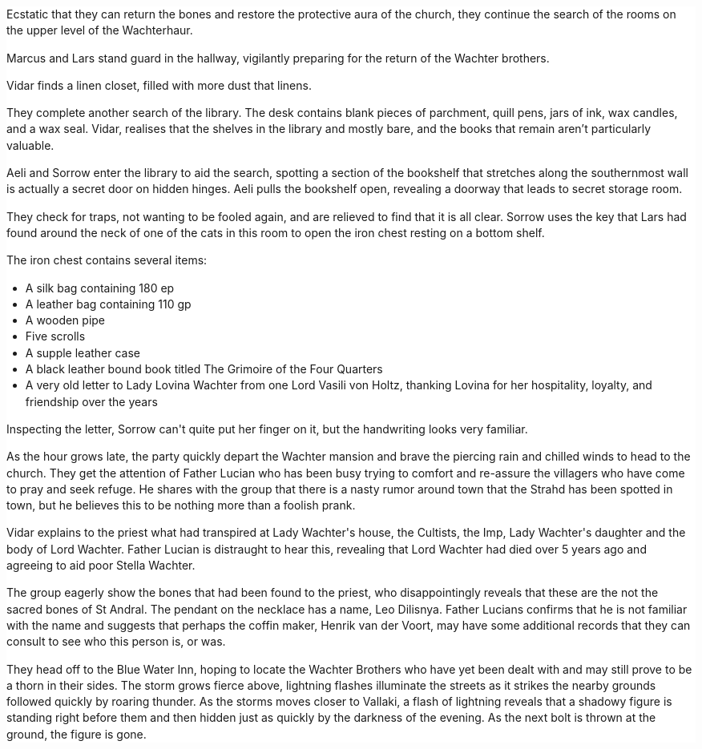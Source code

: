 Ecstatic that they can return the bones and restore the protective aura of the church, they continue the search of the rooms on the upper level of the Wachterhaur.

Marcus and Lars stand guard in the hallway, vigilantly preparing for the return of the Wachter brothers.

Vidar finds a linen closet, filled with more dust that linens.

They complete another search of the library. The desk contains blank pieces of parchment, quill pens, jars of ink, wax candles, and a wax seal. Vidar, realises that the shelves in the library and mostly bare, and the books that remain aren’t particularly valuable.

Aeli and Sorrow enter the library to aid the search, spotting a section of the bookshelf that stretches along the southernmost wall is actually a secret door on hidden hinges. Aeli pulls the bookshelf open, revealing a doorway that leads to secret storage room.

They check for traps, not wanting to be fooled again, and are relieved to find that it is all clear. Sorrow uses the key that Lars had found around the neck of one of the cats in this room to open the iron chest resting on a bottom shelf.

The iron chest contains several items:
- A silk bag containing 180 ep
- A leather bag containing 110 gp
- A wooden pipe
- Five scrolls
- A supple leather case
- A black leather bound book titled The Grimoire of the Four Quarters
- A very old letter to Lady Lovina Wachter  from one Lord Vasili von Holtz, thanking Lovina for her hospitality, loyalty, and friendship over the years

Inspecting the letter, Sorrow can't quite put her finger on it, but the handwriting looks very familiar.

As the hour grows late, the party quickly depart the Wachter mansion and brave the piercing rain and chilled winds to head to the church. They get the attention of Father Lucian who has been busy trying to comfort and re-assure the villagers who have come to pray and seek refuge. He shares with the group that there is a nasty rumor around town that the Strahd has been spotted in town, but he believes this to be nothing more than a foolish prank.

Vidar explains to the priest what had transpired at Lady Wachter's house, the Cultists, the Imp, Lady Wachter's daughter and the body of Lord Wachter. Father Lucian is distraught to hear this, revealing that Lord Wachter had died over 5 years ago and agreeing to aid  poor Stella Wachter.

The group eagerly show the bones that had been found to the priest, who disappointingly reveals that these are the not the sacred bones of St Andral. The pendant on the necklace has a name, Leo Dilisnya. Father Lucians confirms that he is not familiar with the name and suggests that perhaps the coffin maker, Henrik van der Voort, may have some additional records that they can consult to see who this person is, or was.

They head off to the Blue Water Inn, hoping to locate the Wachter Brothers who have yet been dealt with and may still prove to be a thorn in their sides. The storm grows fierce above, lightning flashes illuminate the streets as it strikes the nearby grounds followed quickly by roaring thunder. As the storms moves closer to Vallaki, a flash of lightning reveals that a shadowy figure is standing right before them and then hidden just as quickly by the darkness of the evening. As the next bolt is thrown at the ground, the figure is gone.
